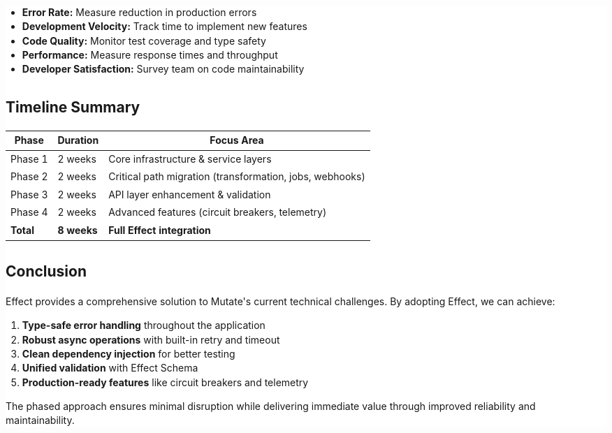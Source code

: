 - **Error Rate:** Measure reduction in production errors
- **Development Velocity:** Track time to implement new features
- **Code Quality:** Monitor test coverage and type safety
- **Performance:** Measure response times and throughput
- **Developer Satisfaction:** Survey team on code maintainability

## Timeline Summary

| Phase     | Duration    | Focus Area                                               |
| --------- | ----------- | -------------------------------------------------------- |
| Phase 1   | 2 weeks     | Core infrastructure & service layers                     |
| Phase 2   | 2 weeks     | Critical path migration (transformation, jobs, webhooks) |
| Phase 3   | 2 weeks     | API layer enhancement & validation                       |
| Phase 4   | 2 weeks     | Advanced features (circuit breakers, telemetry)          |
| **Total** | **8 weeks** | **Full Effect integration**                              |

## Conclusion

Effect provides a comprehensive solution to Mutate's current technical challenges. By adopting Effect, we can achieve:

1. **Type-safe error handling** throughout the application
2. **Robust async operations** with built-in retry and timeout
3. **Clean dependency injection** for better testing
4. **Unified validation** with Effect Schema
5. **Production-ready features** like circuit breakers and telemetry

The phased approach ensures minimal disruption while delivering immediate value through improved reliability and maintainability.
